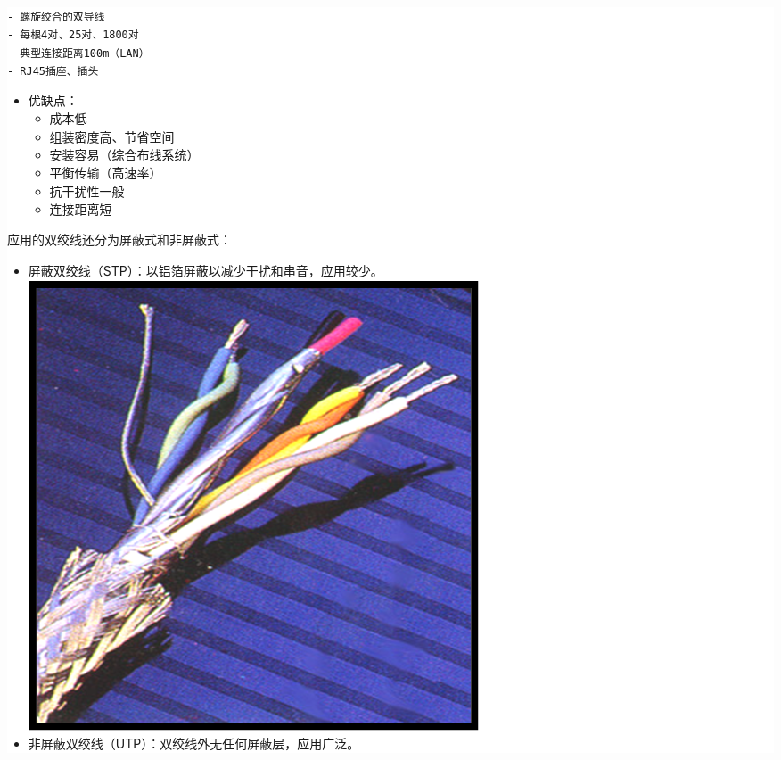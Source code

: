    - 螺旋绞合的双导线
    - 每根4对、25对、1800对
    - 典型连接距离100m（LAN）
    - RJ45插座、插头
  - 优缺点：
    - 成本低
    - 组装密度高、节省空间
    - 安装容易（综合布线系统）
    - 平衡传输（高速率）
    - 抗干扰性一般
    - 连接距离短

应用的双绞线还分为屏蔽式和非屏蔽式：

- 屏蔽双绞线（STP）：以铝箔屏蔽以减少干扰和串音，应用较少。
  ![image-20221028173725207](assets/image-20221028173725207.png)
- 非屏蔽双绞线（UTP）：双绞线外无任何屏蔽层，应用广泛。